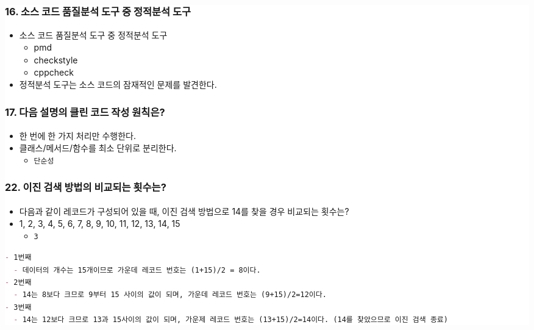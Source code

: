 ### 16. 소스 코드 품질분석 도구 중 정적분석 도구

- 소스 코드 품질분석 도구 중 정적분석 도구
  - pmd
  - checkstyle
  - cppcheck
- 정적분석 도구는 소스 코드의 잠재적인 문제를 발견한다.

### 17. 다음 설명의 클린 코드 작성 원칙은?

- 한 번에 한 가지 처리만 수행한다.
- 클래스/메서드/함수를 최소 단위로 분리한다.
  - `단순성`

### 22. 이진 검색 방법의 비교되는 횟수는?

- 다음과 같이 레코드가 구성되어 있을 때, 이진 검색 방법으로 14를 찾을 경우 비교되는 횟수는?
- 1, 2, 3, 4, 5, 6, 7, 8, 9, 10, 11, 12, 13, 14, 15
  - `3`

```markdown
- 1번째
  - 데이터의 개수는 15개이므로 가운데 레코드 번호는 (1+15)/2 = 8이다.
- 2번째
  - 14는 8보다 크므로 9부터 15 사이의 값이 되며, 가운데 레코드 번호는 (9+15)/2=12이다.
- 3번째
  - 14는 12보다 크므로 13과 15사이의 값이 되며, 가운제 레코드 번호는 (13+15)/2=14이다. (14를 찾았으므로 이진 검색 종료)
```
